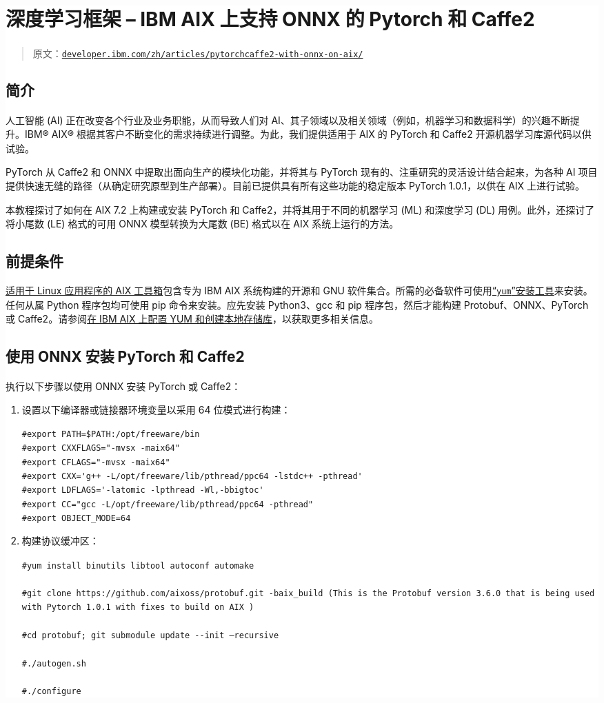# 深度学习框架 – IBM AIX 上支持 ONNX 的 Pytorch 和 Caffe2

> 原文：[`developer.ibm.com/zh/articles/pytorchcaffe2-with-onnx-on-aix/`](https://developer.ibm.com/zh/articles/pytorchcaffe2-with-onnx-on-aix/)

## 简介

人工智能 (AI) 正在改变各个行业及业务职能，从而导致人们对 AI、其子领域以及相关领域（例如，机器学习和数据科学）的兴趣不断提升。IBM® AIX® 根据其客户不断变化的需求持续进行调整。为此，我们提供适用于 AIX 的 PyTorch 和 Caffe2 开源机器学习库源代码以供试验。

PyTorch 从 Caffe2 和 ONNX 中提取出面向生产的模块化功能，并将其与 PyTorch 现有的、注重研究的灵活设计结合起来，为各种 AI 项目提供快速无缝的路径（从确定研究原型到生产部署）。目前已提供具有所有这些功能的稳定版本 PyTorch 1.0.1，以供在 AIX 上进行试验。

本教程探讨了如何在 AIX 7.2 上构建或安装 PyTorch 和 Caffe2，并将其用于不同的机器学习 (ML) 和深度学习 (DL) 用例。此外，还探讨了将小尾数 (LE) 格式的可用 ONNX 模型转换为大尾数 (BE) 格式以在 AIX 系统上运行的方法。

## 前提条件

[适用于 Linux 应用程序的 AIX 工具箱](https://www.ibm.com/support/pages/aix-toolbox-linux-applications-overview)包含专为 IBM AIX 系统构建的开源和 GNU 软件集合。所需的必备软件可使用[“`yum`”安装工具](https://developer.ibm.com/articles/configure-yum-on-aix/)来安装。 任何从属 Python 程序包均可使用 pip 命令来安装。应先安装 Python3、gcc 和 pip 程序包，然后才能构建 Protobuf、ONNX、PyTorch 或 Caffe2。请参阅[在 IBM AIX 上配置 YUM 和创建本地存储库](https://developer.ibm.com/articles/configure-yum-on-aix/)，以获取更多相关信息。

## 使用 ONNX 安装 PyTorch 和 Caffe2

执行以下步骤以使用 ONNX 安装 PyTorch 或 Caffe2：

1.  设置以下编译器或链接器环境变量以采用 64 位模式进行构建：

    ```
    #export PATH=$PATH:/opt/freeware/bin
    #export CXXFLAGS="-mvsx -maix64"
    #export CFLAGS="-mvsx -maix64"
    #export CXX='g++ -L/opt/freeware/lib/pthread/ppc64 -lstdc++ -pthread'
    #export LDFLAGS='-latomic -lpthread -Wl,-bbigtoc'
    #export CC="gcc -L/opt/freeware/lib/pthread/ppc64 -pthread"
    #export OBJECT_MODE=64 
    ```

2.  构建协议缓冲区：

    ```
    #yum install binutils libtool autoconf automake

    #git clone https://github.com/aixoss/protobuf.git -baix_build (This is the Protobuf version 3.6.0 that is being used with Pytorch 1.0.1 with fixes to build on AIX )

    #cd protobuf; git submodule update --init –recursive

    #./autogen.sh

    #./configure
